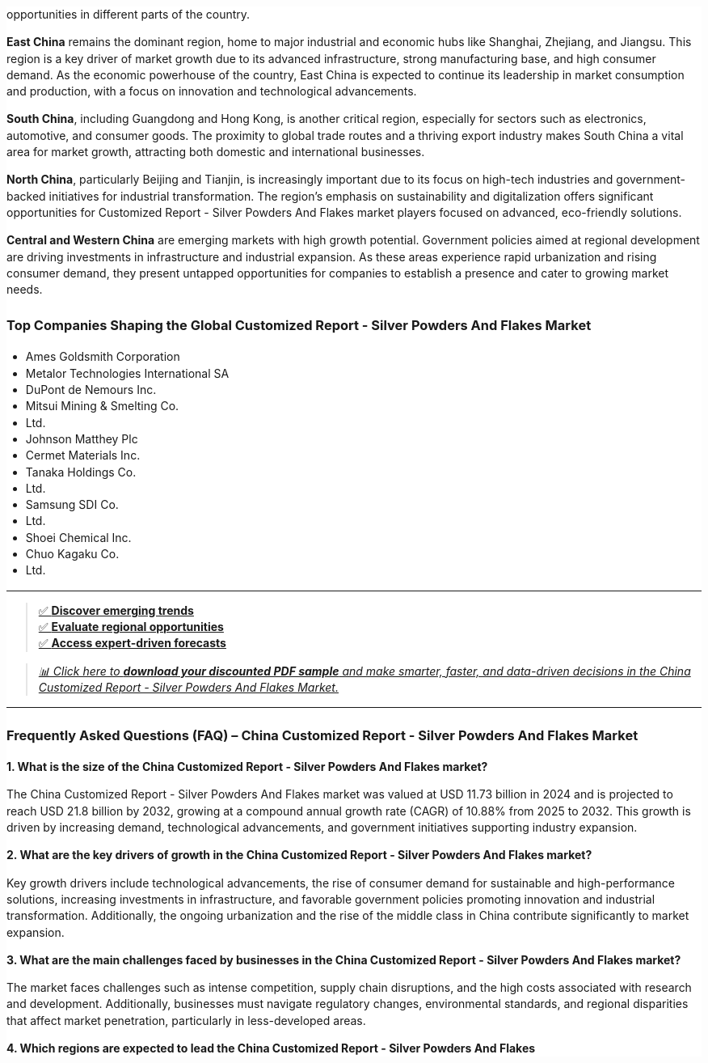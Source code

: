 opportunities in different parts of the country.</p><p class="" data-start="351" data-end="799"><strong data-start="351" data-end="365">East China</strong> remains the dominant region, home to major industrial and economic hubs like Shanghai, Zhejiang, and Jiangsu. This region is a key driver of market growth due to its advanced infrastructure, strong manufacturing base, and high consumer demand. As the economic powerhouse of the country, East China is expected to continue its leadership in market consumption and production, with a focus on innovation and technological advancements.</p><p class="" data-start="801" data-end="1129"><strong data-start="801" data-end="816">South China</strong>, including Guangdong and Hong Kong, is another critical region, especially for sectors such as electronics, automotive, and consumer goods. The proximity to global trade routes and a thriving export industry makes South China a vital area for market growth, attracting both domestic and international businesses.</p><p class="" data-start="1131" data-end="1474"><strong data-start="1131" data-end="1146">North China</strong>, particularly Beijing and Tianjin, is increasingly important due to its focus on high-tech industries and government-backed initiatives for industrial transformation. The region&rsquo;s emphasis on sustainability and digitalization offers significant opportunities for Customized Report - Silver Powders And Flakes market players focused on advanced, eco-friendly solutions.</p><p class="" data-start="1476" data-end="1854"><strong data-start="1476" data-end="1505">Central and Western China</strong> are emerging markets with high growth potential. Government policies aimed at regional development are driving investments in infrastructure and industrial expansion. As these areas experience rapid urbanization and rising consumer demand, they present untapped opportunities for companies to establish a presence and cater to growing market needs.</p><p class="" data-start="1856" data-end="2046"><h3>Top Companies Shaping the Global Customized Report - Silver Powders And Flakes Market </h3><ul><li>Ames Goldsmith Corporation</li><li>Metalor Technologies International SA</li><li>DuPont de Nemours Inc.</li><li>Mitsui Mining & Smelting Co.</li><li>Ltd.</li><li>Johnson Matthey Plc</li><li>Cermet Materials Inc.</li><li>Tanaka Holdings Co.</li><li>Ltd.</li><li>Samsung SDI Co.</li><li>Ltd.</li><li>Shoei Chemical Inc.</li><li>Chuo Kagaku Co.</li><li>Ltd.</li></ul></p><hr /><blockquote><p><a href="https://www.marketresearchintellect.com/ask-for-discount/?rid=948366&amp;utm_source=Github-China&amp;utm_medium=031">✅ <strong data-start="617" data-end="645">Discover emerging trends</strong></a><br data-start="645" data-end="648" /><a href="https://www.marketresearchintellect.com/ask-for-discount/?rid=948366&amp;utm_source=Github-China&amp;utm_medium=031"> ✅ <strong data-start="650" data-end="685">Evaluate regional opportunities</strong></a><br data-start="685" data-end="688" /><a href="https://www.marketresearchintellect.com/ask-for-discount/?rid=948366&amp;utm_source=Github-China&amp;utm_medium=031"> ✅ <strong data-start="690" data-end="724">Access expert-driven forecasts</strong></a></p></blockquote><blockquote><p class="" data-start="728" data-end="864"><a href="https://www.marketresearchintellect.com/ask-for-discount/?rid=948366&amp;utm_source=Github-China&amp;utm_medium=031"><em>📊 Click&nbsp;here to <strong data-start="746" data-end="785">download your discounted PDF sample</strong> and make smarter, faster, and data-driven decisions in the China Customized Report - Silver Powders And Flakes Market.</em></a></p></blockquote><hr /><h3 class="" data-start="169" data-end="229"><strong data-start="173" data-end="229">Frequently Asked Questions (FAQ) &ndash; China Customized Report - Silver Powders And Flakes Market</strong></h3><p class="" data-start="231" data-end="601"><strong data-start="231" data-end="280">1. What is the size of the China Customized Report - Silver Powders And Flakes market?</strong></p><p class="" data-start="231" data-end="601">The China Customized Report - Silver Powders And Flakes market was valued at USD 11.73 billion in 2024 and is projected to reach USD 21.8 billion by 2032, growing at a compound annual growth rate (CAGR) of 10.88% from 2025 to 2032. This growth is driven by increasing demand, technological advancements, and government initiatives supporting industry expansion.</p><p class="" data-start="603" data-end="1058"><strong data-start="603" data-end="670">2. What are the key drivers of growth in the China Customized Report - Silver Powders And Flakes market?</strong></p><p class="" data-start="603" data-end="1058">Key growth drivers include technological advancements, the rise of consumer demand for sustainable and high-performance solutions, increasing investments in infrastructure, and favorable government policies promoting innovation and industrial transformation. Additionally, the ongoing urbanization and the rise of the middle class in China contribute significantly to market expansion.</p><p class="" data-start="1060" data-end="1466"><strong data-start="1060" data-end="1141">3. What are the main challenges faced by businesses in the China Customized Report - Silver Powders And Flakes market?</strong></p><p class="" data-start="1060" data-end="1466">The market faces challenges such as intense competition, supply chain disruptions, and the high costs associated with research and development. Additionally, businesses must navigate regulatory changes, environmental standards, and regional disparities that affect market penetration, particularly in less-developed areas.</p><p class="" data-start="1468" data-end="1949"><strong data-start="1468" data-end="1532">4. Which regions are expected to lead the China Customized Report - Silver Powders And Flakes